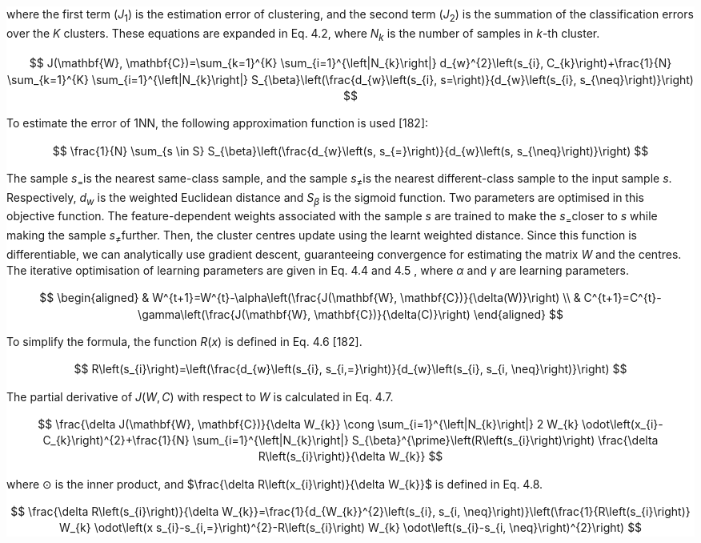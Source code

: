 where the first term $\left(J_{1}\right)$ is the estimation error of clustering, and the second term $\left(J_{2}\right)$ is the summation of the classification errors over the $K$ clusters. These equations
are expanded in Eq. 4.2, where $N_{k}$ is the number of samples in $k$-th cluster.

$$
J(\mathbf{W}, \mathbf{C})=\sum_{k=1}^{K} \sum_{i=1}^{\left|N_{k}\right|} d_{w}^{2}\left(s_{i}, C_{k}\right)+\frac{1}{N} \sum_{k=1}^{K} \sum_{i=1}^{\left|N_{k}\right|} S_{\beta}\left(\frac{d_{w}\left(s_{i}, s=\right)}{d_{w}\left(s_{i}, s_{\neq}\right)}\right)
$$

To estimate the error of $1 \mathrm{NN}$, the following approximation function is used [182]:

$$
\frac{1}{N} \sum_{s \in S} S_{\beta}\left(\frac{d_{w}\left(s, s_{=}\right)}{d_{w}\left(s, s_{\neq}\right)}\right)
$$

The sample $s_{=}$is the nearest same-class sample, and the sample $s_{\neq}$is the nearest different-class sample to the input sample $s$. Respectively, $d_{w}$ is the weighted Euclidean distance and $S_{\beta}$ is the sigmoid function. Two parameters are optimised in this objective function. The feature-dependent weights associated with the sample $s$ are trained to make the $s_{=}$closer to $s$ while making the sample $s_{\neq}$further. Then, the cluster centres update using the learnt weighted distance. Since this function is differentiable, we can analytically use gradient descent, guaranteeing convergence for estimating the matrix $W$ and the centres. The iterative optimisation of learning parameters are given in Eq. 4.4 and 4.5 , where $\alpha$ and $\gamma$ are learning parameters.

$$
\begin{aligned}
& W^{t+1}=W^{t}-\alpha\left(\frac{J(\mathbf{W}, \mathbf{C})}{\delta(W)}\right) \\
& C^{t+1}=C^{t}-\gamma\left(\frac{J(\mathbf{W}, \mathbf{C})}{\delta(C)}\right)
\end{aligned}
$$

To simplify the formula, the function $R(x)$ is defined in Eq. 4.6 [182].

$$
R\left(s_{i}\right)=\left(\frac{d_{w}\left(s_{i}, s_{i,=}\right)}{d_{w}\left(s_{i}, s_{i, \neq}\right)}\right)
$$

The partial derivative of $J(W, C)$ with respect to $W$ is calculated in Eq. 4.7.

$$
\frac{\delta J(\mathbf{W}, \mathbf{C})}{\delta W_{k}} \cong \sum_{i=1}^{\left|N_{k}\right|} 2 W_{k} \odot\left(x_{i}-C_{k}\right)^{2}+\frac{1}{N} \sum_{i=1}^{\left|N_{k}\right|} S_{\beta}^{\prime}\left(R\left(s_{i}\right)\right) \frac{\delta R\left(s_{i}\right)}{\delta W_{k}}
$$

where $\odot$ is the inner product, and $\frac{\delta R\left(x_{i}\right)}{\delta W_{k}}$ is defined in Eq. 4.8.

$$
\frac{\delta R\left(s_{i}\right)}{\delta W_{k}}=\frac{1}{d_{W_{k}}^{2}\left(s_{i}, s_{i, \neq}\right)}\left(\frac{1}{R\left(s_{i}\right)} W_{k} \odot\left(x s_{i}-s_{i,=}\right)^{2}-R\left(s_{i}\right) W_{k} \odot\left(s_{i}-s_{i, \neq}\right)^{2}\right)
$$
